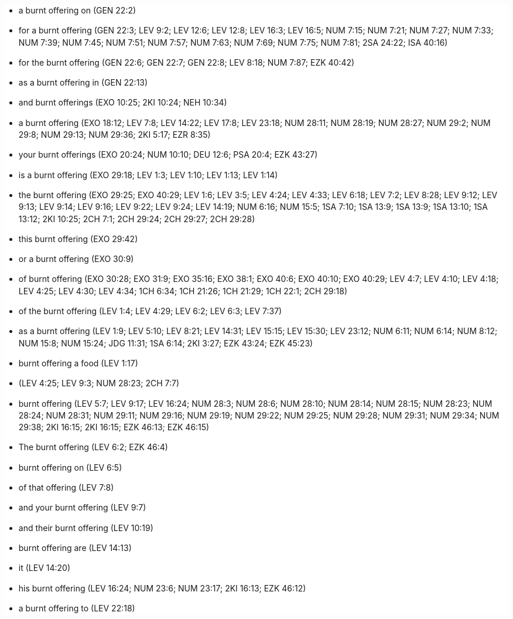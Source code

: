 * a burnt offering on (GEN 22:2)

* for a burnt offering (GEN 22:3; LEV 9:2; LEV 12:6; LEV 12:8; LEV 16:3; LEV 16:5; NUM 7:15; NUM 7:21; NUM 7:27; NUM 7:33; NUM 7:39; NUM 7:45; NUM 7:51; NUM 7:57; NUM 7:63; NUM 7:69; NUM 7:75; NUM 7:81; 2SA 24:22; ISA 40:16)

* for the burnt offering (GEN 22:6; GEN 22:7; GEN 22:8; LEV 8:18; NUM 7:87; EZK 40:42)

* as a burnt offering in (GEN 22:13)

* and burnt offerings (EXO 10:25; 2KI 10:24; NEH 10:34)

* a burnt offering (EXO 18:12; LEV 7:8; LEV 14:22; LEV 17:8; LEV 23:18; NUM 28:11; NUM 28:19; NUM 28:27; NUM 29:2; NUM 29:8; NUM 29:13; NUM 29:36; 2KI 5:17; EZR 8:35)

* your burnt offerings (EXO 20:24; NUM 10:10; DEU 12:6; PSA 20:4; EZK 43:27)

* is a burnt offering (EXO 29:18; LEV 1:3; LEV 1:10; LEV 1:13; LEV 1:14)

* the burnt offering (EXO 29:25; EXO 40:29; LEV 1:6; LEV 3:5; LEV 4:24; LEV 4:33; LEV 6:18; LEV 7:2; LEV 8:28; LEV 9:12; LEV 9:13; LEV 9:14; LEV 9:16; LEV 9:22; LEV 9:24; LEV 14:19; NUM 6:16; NUM 15:5; 1SA 7:10; 1SA 13:9; 1SA 13:9; 1SA 13:10; 1SA 13:12; 2KI 10:25; 2CH 7:1; 2CH 29:24; 2CH 29:27; 2CH 29:28)

* this burnt offering (EXO 29:42)

* or a burnt offering (EXO 30:9)

* of burnt offering (EXO 30:28; EXO 31:9; EXO 35:16; EXO 38:1; EXO 40:6; EXO 40:10; EXO 40:29; LEV 4:7; LEV 4:10; LEV 4:18; LEV 4:25; LEV 4:30; LEV 4:34; 1CH 6:34; 1CH 21:26; 1CH 21:29; 1CH 22:1; 2CH 29:18)

* of the burnt offering (LEV 1:4; LEV 4:29; LEV 6:2; LEV 6:3; LEV 7:37)

* as a burnt offering (LEV 1:9; LEV 5:10; LEV 8:21; LEV 14:31; LEV 15:15; LEV 15:30; LEV 23:12; NUM 6:11; NUM 6:14; NUM 8:12; NUM 15:8; NUM 15:24; JDG 11:31; 1SA 6:14; 2KI 3:27; EZK 43:24; EZK 45:23)

* burnt offering a food (LEV 1:17)

*  (LEV 4:25; LEV 9:3; NUM 28:23; 2CH 7:7)

* burnt offering (LEV 5:7; LEV 9:17; LEV 16:24; NUM 28:3; NUM 28:6; NUM 28:10; NUM 28:14; NUM 28:15; NUM 28:23; NUM 28:24; NUM 28:31; NUM 29:11; NUM 29:16; NUM 29:19; NUM 29:22; NUM 29:25; NUM 29:28; NUM 29:31; NUM 29:34; NUM 29:38; 2KI 16:15; 2KI 16:15; EZK 46:13; EZK 46:15)

* The burnt offering (LEV 6:2; EZK 46:4)

* burnt offering on (LEV 6:5)

* of that offering (LEV 7:8)

* and your burnt offering (LEV 9:7)

* and their burnt offering (LEV 10:19)

* burnt offering are (LEV 14:13)

* it (LEV 14:20)

* his burnt offering (LEV 16:24; NUM 23:6; NUM 23:17; 2KI 16:13; EZK 46:12)

* a burnt offering to (LEV 22:18)
